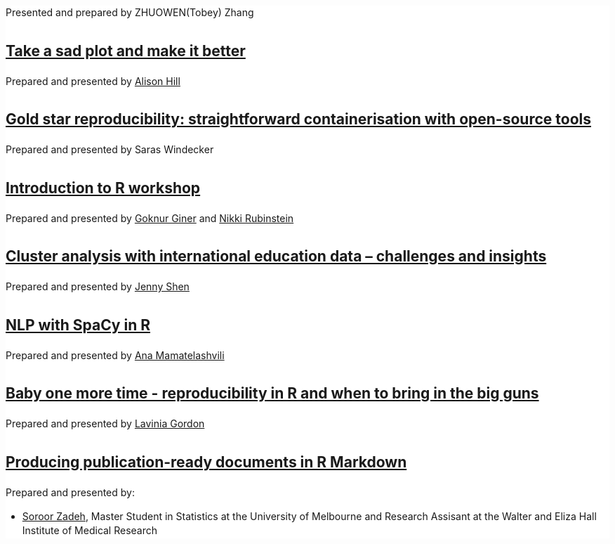 Presented and prepared by ZHUOWEN(Tobey) Zhang

## [Take a sad plot and make it better](https://github.com/R-LadiesMelbourne/2019-09-26-Take-a-sad-plot-and-make-it-better)

Prepared and presented by [Alison Hill](https://alison.rbind.io/)

## [Gold star reproducibility: straightforward containerisation with open-source tools](https://github.com/R-LadiesMelbourne/2019-09-17-Gold-star-reproducibility-containerisation)

Prepared and presented by Saras Windecker

## [Introduction to R workshop](https://github.com/R-LadiesMelbourne/2019-08-17_Introduction-to-R-workshop)

Prepared and presented by [Goknur
Giner](https://twitter.com/goknurginer) and [Nikki
Rubinstein](https://twitter.com/nikkirubinstein)

## [Cluster analysis with international education data – challenges and insights](https://github.com/R-LadiesMelbourne/2019-07-15-Cluster-analysis-with-international-education-data)

Prepared and presented by [Jenny
Shen](https://www.nousgroup.com/people/jenny-shen/)

## [NLP with SpaCy in R](https://github.com/R-LadiesMelbourne/2019-06-18-NLP-with-SpaCy-in-R)

Prepared and presented by [Ana
Mamatelashvili](https://github.com/anamamatelashvili)

## [Baby one more time - reproducibility in R and when to bring in the big guns](https://mrslaviniag.github.io/xaringan_presentations/rladies_presentation_22_May_2019.html#1)

Prepared and presented by [Lavinia
Gordon](https://www.linkedin.com/in/lavinia-gordon-74b58659/?originalSubdomain=au)

## [Producing publication-ready documents in R Markdown](https://github.com/R-LadiesMelbourne/2019-02-27-publications-ready-documents-with-Rmarkdown)

Prepared and presented by:

-   [Soroor Zadeh](https://github.com/soroorh), Master Student in
    Statistics at the University of Melbourne and Research Assisant at
    the Walter and Eliza Hall Institute of Medical Research
